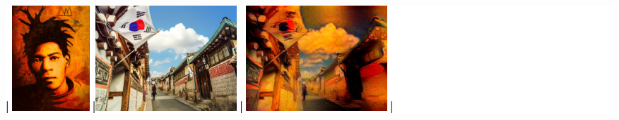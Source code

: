 | <img src="./images/styles1/1style4.jpg" height="150"> |<img src="./images/source_image/src31.jpg" height="150"> | <img src="./images/src31/style4.jpg" height="150"> |
